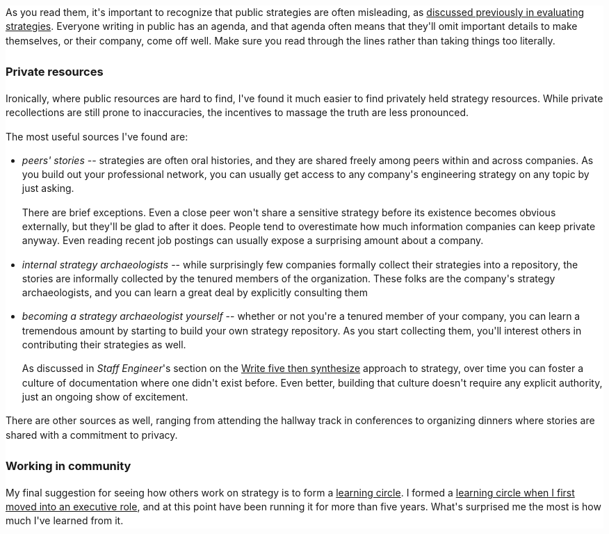 As you read them, it's important to recognize that public strategies are often misleading,
as [discussed previously in evaluating strategies](https://lethain.com/distinguishing-good-vs-bad-strategy/).
Everyone writing in public has an agenda, and that agenda often means that they'll omit
important details to make themselves, or their company, come off well.
Make sure you read through the lines rather than taking things too literally.

### Private resources

Ironically, where public resources are hard to find, I've found it
much easier to find privately held strategy resources.
While private recollections are still prone to inaccuracies,
the incentives to massage the truth are less pronounced.

The most useful sources I've found are:

* *peers' stories* --
    strategies are often oral histories, and they are shared freely among
    peers within and across companies. As you build out your professional network,
    you can usually get access to any company's engineering strategy on any topic
    by just asking.
    
    There are brief exceptions. Even a close peer won't share a sensitive strategy before its
    existence becomes obvious externally, but they'll be glad to after it does.
    People tend to overestimate how much information companies can keep private anyway.
    Even reading recent job postings can usually expose a surprising amount about a company.
* *internal strategy archaeologists* --
    while surprisingly few companies formally collect their strategies into a repository,
    the stories are informally collected by the tenured members of the organization.
    These folks are the company's strategy archaeologists, and you can learn a great
    deal by explicitly consulting them
* *becoming a strategy archaeologist yourself* --
    whether or not you're a tenured member of your company, you can learn a tremendous amount by
    starting to build your own strategy repository.
    As you start collecting them, you'll interest others in contributing their strategies as well.
    
    As discussed in _Staff Engineer_'s section on the [Write five then synthesize](https://staffeng.com/guides/engineering-strategy/)
    approach to strategy,
    over time you can foster a culture of documentation where one didn't exist before.
    Even better, building that culture doesn't require any explicit authority, just an ongoing show of excitement.

There are other sources as well, ranging from attending the hallway track in conferences
to organizing dinners where stories are shared with a commitment to privacy.

### Working in community

My final suggestion for seeing how others work on strategy is to form
a [learning circle](https://lethain.com/rough-notes-learning-circles/).
I formed a [learning circle when I first moved into an executive role](https://lethain.com/crowdsourcing-cto-vpe-learning-circles/),
and at this point have been running it for more than five years.
What's surprised me the most is how much I've learned from it.
